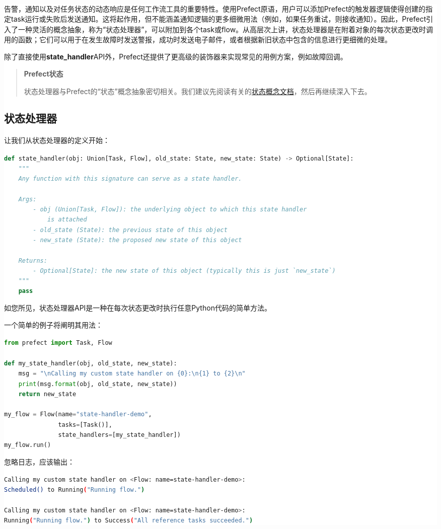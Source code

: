 告警，通知以及对任务状态的动态响应是任何工作流工具的重要特性。使用Prefect原语，用户可以添加Prefect的触发器逻辑使得创建的指定task运行或失败后发送通知。这将起作用，但不能涵盖通知逻辑的更多细微用法（例如，如果任务重试，则接收通知）。因此，Prefect引入了一种灵活的概念抽象，称为“状态处理器”，可以附加到各个task或flow。从高层次上讲，状态处理器是在附着对象的每次状态更改时调用的函数；它们可以用于在发生故障时发送警报，成功时发送电子邮件，或者根据新旧状态中包含的信息进行更细微的处理。

除了直接使用**state_handler**API外，Prefect还提供了更高级的装饰器来实现常见的用例方案，例如故障回调。

> 
> **Prefect状态**
> 
> 状态处理器与Prefect的“状态”概念抽象密切相关。我们建议先阅读有关的[状态概念文档](https://docs.prefect.io/core/concepts/states.html)，然后再继续深入下去。
> 

## 状态处理器

让我们从状态处理器的定义开始：

````Python
def state_handler(obj: Union[Task, Flow], old_state: State, new_state: State) -> Optional[State]:
    """
    Any function with this signature can serve as a state handler.

    Args:
        - obj (Union[Task, Flow]): the underlying object to which this state handler
            is attached
        - old_state (State): the previous state of this object
        - new_state (State): the proposed new state of this object

    Returns:
        - Optional[State]: the new state of this object (typically this is just `new_state`)
    """
    pass
````

如您所见，状态处理器API是一种在每次状态更改时执行任意Python代码的简单方法。

一个简单的例子将阐明其用法：

````Python
from prefect import Task, Flow

def my_state_handler(obj, old_state, new_state):
    msg = "\nCalling my custom state handler on {0}:\n{1} to {2}\n"
    print(msg.format(obj, old_state, new_state))
    return new_state

my_flow = Flow(name="state-handler-demo",
               tasks=[Task()],
               state_handlers=[my_state_handler])
my_flow.run()
````

忽略日志，应该输出：

````bash
Calling my custom state handler on <Flow: name=state-handler-demo>:
Scheduled() to Running("Running flow.")

Calling my custom state handler on <Flow: name=state-handler-demo>:
Running("Running flow.") to Success("All reference tasks succeeded.")
````

